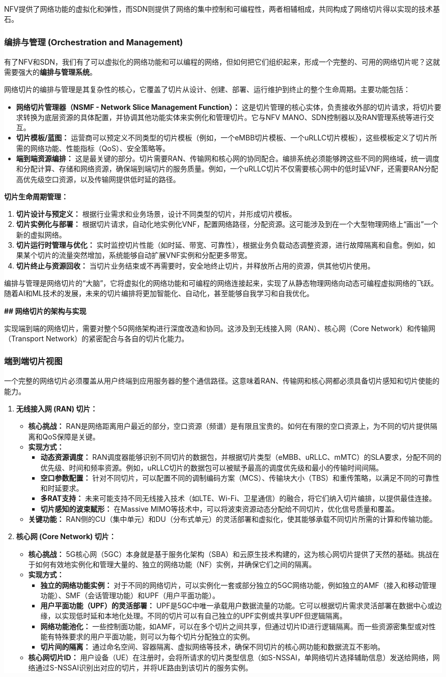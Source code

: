 NFV提供了网络功能的虚拟化和弹性，而SDN则提供了网络的集中控制和可编程性，两者相辅相成，共同构成了网络切片得以实现的技术基石。

### 编排与管理 (Orchestration and Management)

有了NFV和SDN，我们有了可以虚拟化的网络功能和可以编程的网络，但如何把它们组织起来，形成一个完整的、可用的网络切片呢？这就需要强大的**编排与管理系统**。

网络切片的编排与管理是其复杂性的核心，它覆盖了切片从设计、创建、部署、运行维护到终止的整个生命周期。主要功能包括：

*   **网络切片管理器（NSMF - Network Slice Management Function）：** 这是切片管理的核心实体，负责接收外部的切片请求，将切片要求转换为底层资源的具体配置，并协调其他功能实体来实例化和管理切片。它与NFV MANO、SDN控制器以及RAN管理系统等进行交互。
*   **切片模板/蓝图：** 运营商可以预定义不同类型的切片模板（例如，一个eMBB切片模板、一个uRLLC切片模板），这些模板定义了切片所需的网络功能、性能指标（QoS）、安全策略等。
*   **端到端资源编排：** 这是最关键的部分。切片需要RAN、传输网和核心网的协同配合。编排系统必须能够跨这些不同的网络域，统一调度和分配计算、存储和网络资源，确保端到端切片的服务质量。例如，一个uRLLC切片不仅需要核心网中的低时延VNF，还需要RAN分配高优先级空口资源，以及传输网提供低时延的路径。

**切片生命周期管理：**

1.  **切片设计与预定义：** 根据行业需求和业务场景，设计不同类型的切片，并形成切片模板。
2.  **切片实例化与部署：** 根据切片请求，自动化地实例化VNF，配置网络路径，分配资源。这可能涉及到在一个大型物理网络上“画出”一个新的虚拟网络。
3.  **切片运行时管理与优化：** 实时监控切片性能（如时延、带宽、可靠性），根据业务负载动态调整资源，进行故障隔离和自愈。例如，如果某个切片的流量突然增加，系统能够自动扩展VNF实例和分配更多带宽。
4.  **切片终止与资源回收：** 当切片业务结束或不再需要时，安全地终止切片，并释放所占用的资源，供其他切片使用。

编排与管理是网络切片的“大脑”，它将虚拟化的网络功能和可编程的网络连接起来，实现了从静态物理网络向动态可编程虚拟网络的飞跃。随着AI和ML技术的发展，未来的切片编排将更加智能化、自动化，甚至能够自我学习和自我优化。

**## 网络切片的架构与实现**

实现端到端的网络切片，需要对整个5G网络架构进行深度改造和协同。这涉及到无线接入网（RAN）、核心网（Core Network）和传输网（Transport Network）的紧密配合与各自的切片化能力。

### 端到端切片视图

一个完整的网络切片必须覆盖从用户终端到应用服务器的整个通信路径。这意味着RAN、传输网和核心网都必须具备切片感知和切片使能的能力。

1.  **无线接入网 (RAN) 切片：**
    *   **核心挑战：** RAN是网络距离用户最近的部分，空口资源（频谱）是有限且宝贵的。如何在有限的空口资源上，为不同的切片提供隔离和QoS保障是关键。
    *   **实现方式：**
        *   **动态资源调度：** RAN调度器能够识别不同切片的数据包，并根据切片类型（eMBB、uRLLC、mMTC）的SLA要求，分配不同的优先级、时间和频率资源。例如，uRLLC切片的数据包可以被赋予最高的调度优先级和最小的传输时间间隔。
        *   **空口参数配置：** 针对不同切片，可以配置不同的调制编码方案（MCS）、传输块大小（TBS）和重传策略，以满足不同的可靠性和时延要求。
        *   **多RAT支持：** 未来可能支持不同无线接入技术（如LTE、Wi-Fi、卫星通信）的融合，将它们纳入切片编排，以提供最佳连接。
        *   **切片感知的波束赋形：** 在Massive MIMO等技术中，可以将波束资源动态分配给不同切片，优化信号质量和覆盖。
    *   **关键功能：** RAN侧的CU（集中单元）和DU（分布式单元）的灵活部署和虚拟化，使其能够承载不同切片所需的计算和传输功能。

2.  **核心网 (Core Network) 切片：**
    *   **核心挑战：** 5G核心网（5GC）本身就是基于服务化架构（SBA）和云原生技术构建的，这为核心网切片提供了天然的基础。挑战在于如何有效地实例化和管理大量的、独立的网络功能（NF）实例，并确保它们之间的隔离。
    *   **实现方式：**
        *   **独立的网络功能实例：** 对于不同的网络切片，可以实例化一套或部分独立的5GC网络功能，例如独立的AMF（接入和移动管理功能）、SMF（会话管理功能）和UPF（用户平面功能）。
        *   **用户平面功能（UPF）的灵活部署：** UPF是5GC中唯一承载用户数据流量的功能。它可以根据切片需求灵活部署在数据中心或边缘，以实现低时延和本地化处理。不同的切片可以有自己独立的UPF实例或共享UPF但逻辑隔离。
        *   **网络功能池化：** 一些控制面功能，如AMF，可以在多个切片之间共享，但通过切片ID进行逻辑隔离。而一些资源密集型或对性能有特殊要求的用户平面功能，则可以为每个切片分配独立的实例。
        *   **切片间的隔离：** 通过命名空间、容器隔离、虚拟网络等技术，确保不同切片的核心网功能和数据流互不影响。
    *   **核心网切片ID：** 用户设备（UE）在注册时，会将所请求的切片类型信息（如S-NSSAI，单网络切片选择辅助信息）发送给网络，网络通过S-NSSAI识别出对应的切片，并将UE路由到该切片的服务实例。
